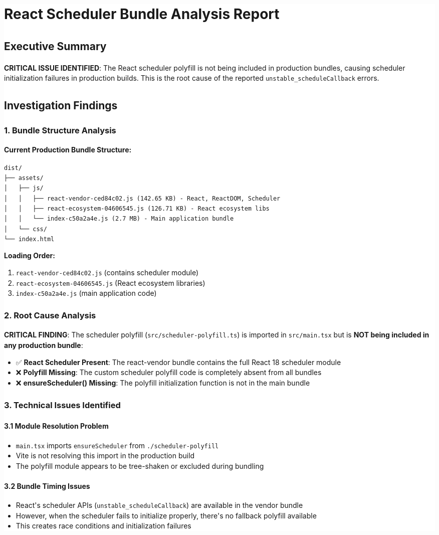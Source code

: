 # React Scheduler Bundle Analysis Report

## Executive Summary

**CRITICAL ISSUE IDENTIFIED**: The React scheduler polyfill is not being included in production bundles, causing scheduler initialization failures in production builds. This is the root cause of the reported `unstable_scheduleCallback` errors.

## Investigation Findings

### 1. Bundle Structure Analysis

**Current Production Bundle Structure:**
```
dist/
├── assets/
│   ├── js/
│   │   ├── react-vendor-ced84c02.js (142.65 KB) - React, ReactDOM, Scheduler
│   │   ├── react-ecosystem-04606545.js (126.71 KB) - React ecosystem libs
│   │   └── index-c50a2a4e.js (2.7 MB) - Main application bundle
│   └── css/
└── index.html
```

**Loading Order:**
1. `react-vendor-ced84c02.js` (contains scheduler module)
2. `react-ecosystem-04606545.js` (React ecosystem libraries)  
3. `index-c50a2a4e.js` (main application code)

### 2. Root Cause Analysis

**CRITICAL FINDING**: The scheduler polyfill (`src/scheduler-polyfill.ts`) is imported in `src/main.tsx` but is **NOT being included in any production bundle**:

- ✅ **React Scheduler Present**: The react-vendor bundle contains the full React 18 scheduler module
- ❌ **Polyfill Missing**: The custom scheduler polyfill code is completely absent from all bundles
- ❌ **ensureScheduler() Missing**: The polyfill initialization function is not in the main bundle

### 3. Technical Issues Identified

#### 3.1 Module Resolution Problem
- `main.tsx` imports `ensureScheduler` from `./scheduler-polyfill` 
- Vite is not resolving this import in the production build
- The polyfill module appears to be tree-shaken or excluded during bundling

#### 3.2 Bundle Timing Issues
- React's scheduler APIs (`unstable_scheduleCallback`) are available in the vendor bundle
- However, when the scheduler fails to initialize properly, there's no fallback polyfill available
- This creates race conditions and initialization failures

